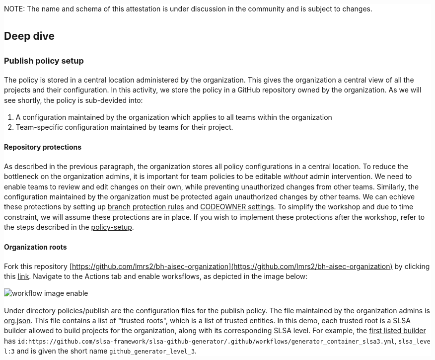 NOTE: The name and schema of this attestation is under discussion in the community and is subject to changes.

## Deep dive

### Publish policy setup

The policy is stored in a central location administered by the organization. This gives the organization a central view of 
all the projects and their configuration. In this activity, we store the policy in a GitHub repository owned by the organization. As we will see shortly, the policy is sub-devided
into:

1. A configuration maintained by the organization which applies to all teams within the organization
2. Team-specific configuration maintained by teams for their project.

#### Repository protections

As described in the previous paragraph, the organization stores all policy configurations in a central location. To reduce the bottleneck on the organization admins,
it is important for team policies to be editable _without_ admin intervention. We need to enable teams to review and edit changes on their own, while
preventing unauthorized changes from other teams. Similarly, the configuration maintained by the organization must be protected again unauthorized
changes by other teams. We can echieve these protections by setting up [branch protection rules](https://docs.github.com/repositories/configuring-branches-and-merges-in-your-repository/managing-rulesets/managing-rulesets-for-a-repository) and [CODEOWNER settings](https://docs.github.com/en/repositories/configuring-branches-and-merges-in-your-repository/managing-rulesets/available-rules-for-rulesets#additional-settings). To simplify the workshop and due to time constraint,
we will assume these protections are in place. If you wish to implement these protections after the workshop, refer to the steps described in the [policy-setup](https://github.com/lmrs2/slsa-policy/blob/main/README.md#policy-setup).

#### Organization roots

Fork this repository [https://github.com/lmrs2/bh-aisec-organization](https://github.com/lmrs2/bh-aisec-organization) by clicking this [link](https://github.com/lmrs2/bh-aisec-organization/fork). Navigate to the Actions tab and enable worksflows, as depicted in the image below:

![workflow image enable](https://raw.githubusercontent.com/lmrs2/bh-aisec/main/images/enable-workflows.jpg "How to enable workflows in your forked repository")

Under directory [policies/publish](https://github.com/lmrs2/bh-aisec-organization/tree/main/policies/publish) are the configuration files for the publish policy. The file maintained by the organization admins
is [org.json](https://github.com/lmrs2/bh-aisec-organization/tree/main/policies/publish/org.json). This file contains a list of "trusted roots", which is a list of trusted entities. In this demo,
each trusted root is a SLSA builder allowed to build projects for the organization, along with its corresponding SLSA level. For example, the [first listed builder](https://github.com/lmrs2/bh-aisec-organization/blob/main/policies/publish/org.json#L5-L8) has `id:https://github.com/slsa-framework/slsa-github-generator/.github/workflows/generator_container_slsa3.yml`, `slsa_level:3` and is given the short name `github_generator_level_3`.
